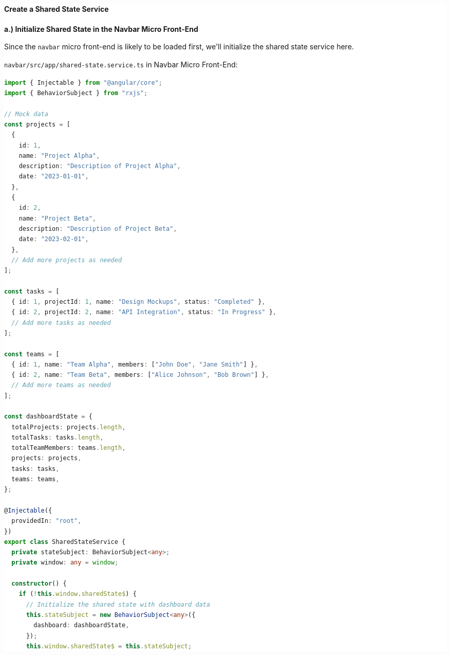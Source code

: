 #### Create a Shared State Service

**a.) Initialize Shared State in the Navbar Micro Front-End**

Since the `navbar` micro front-end is likely to be loaded first, we'll initialize the shared state service here.

`navbar/src/app/shared-state.service.ts` in Navbar Micro Front-End:

```ts
import { Injectable } from "@angular/core";
import { BehaviorSubject } from "rxjs";

// Mock data
const projects = [
  {
    id: 1,
    name: "Project Alpha",
    description: "Description of Project Alpha",
    date: "2023-01-01",
  },
  {
    id: 2,
    name: "Project Beta",
    description: "Description of Project Beta",
    date: "2023-02-01",
  },
  // Add more projects as needed
];

const tasks = [
  { id: 1, projectId: 1, name: "Design Mockups", status: "Completed" },
  { id: 2, projectId: 2, name: "API Integration", status: "In Progress" },
  // Add more tasks as needed
];

const teams = [
  { id: 1, name: "Team Alpha", members: ["John Doe", "Jane Smith"] },
  { id: 2, name: "Team Beta", members: ["Alice Johnson", "Bob Brown"] },
  // Add more teams as needed
];

const dashboardState = {
  totalProjects: projects.length,
  totalTasks: tasks.length,
  totalTeamMembers: teams.length,
  projects: projects,
  tasks: tasks,
  teams: teams,
};

@Injectable({
  providedIn: "root",
})
export class SharedStateService {
  private stateSubject: BehaviorSubject<any>;
  private window: any = window;

  constructor() {
    if (!this.window.sharedState$) {
      // Initialize the shared state with dashboard data
      this.stateSubject = new BehaviorSubject<any>({
        dashboard: dashboardState,
      });
      this.window.sharedState$ = this.stateSubject;
```
